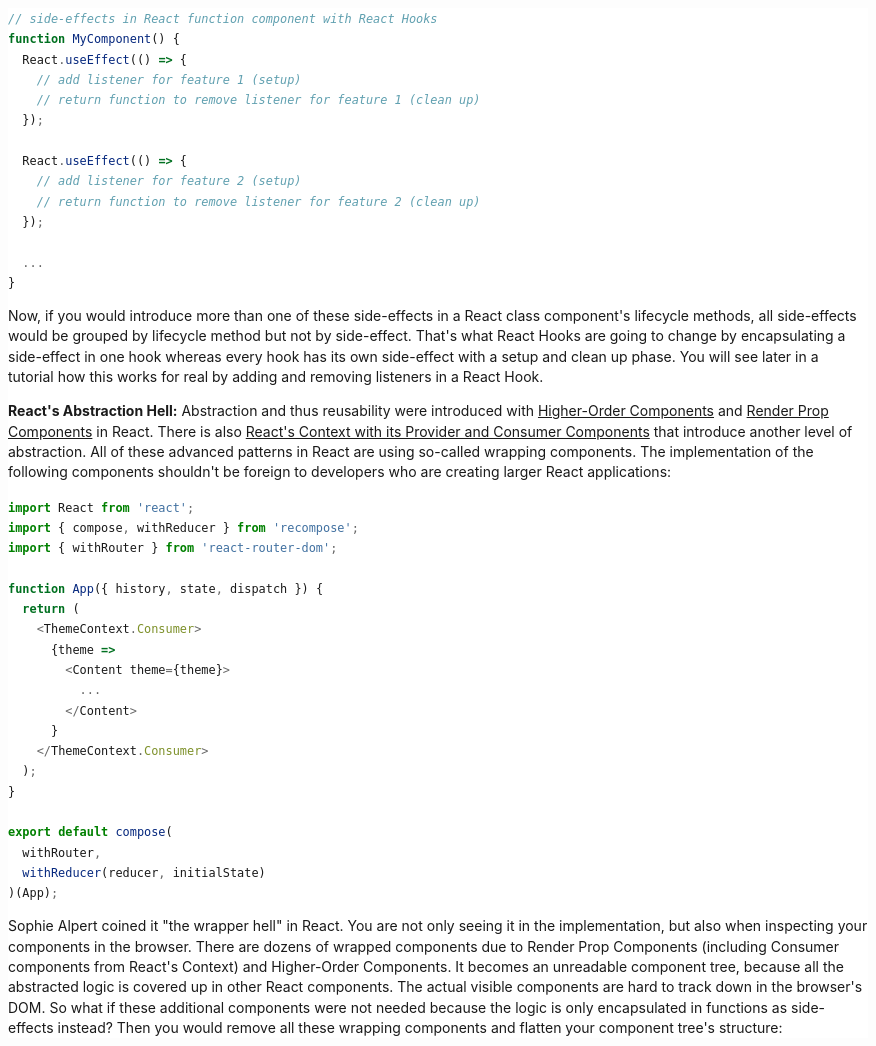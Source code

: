 ```javascript
// side-effects in React function component with React Hooks
function MyComponent() {
  React.useEffect(() => {
    // add listener for feature 1 (setup)
    // return function to remove listener for feature 1 (clean up)
  });

  React.useEffect(() => {
    // add listener for feature 2 (setup)
    // return function to remove listener for feature 2 (clean up)
  });

  ...
}
```

Now, if you would introduce more than one of these side-effects in a React class component's lifecycle methods, all side-effects would be grouped by lifecycle method but not by side-effect. That's what React Hooks are going to change by encapsulating a side-effect in one hook whereas every hook has its own side-effect with a setup and clean up phase. You will see later in a tutorial how this works for real by adding and removing listeners in a React Hook.

**React's Abstraction Hell:** Abstraction and thus reusability were introduced with [Higher-Order Components](/react-higher-order-components/) and [Render Prop Components](/react-render-props/) in React. There is also [React's Context with its Provider and Consumer Components](/react-context/) that introduce another level of abstraction. All of these advanced patterns in React are using so-called wrapping components. The implementation of the following components shouldn't be foreign to developers who are creating larger React applications:

```javascript
import React from 'react';
import { compose, withReducer } from 'recompose';
import { withRouter } from 'react-router-dom';

function App({ history, state, dispatch }) {
  return (
    <ThemeContext.Consumer>
      {theme =>
        <Content theme={theme}>
          ...
        </Content>
      }
    </ThemeContext.Consumer>
  );
}

export default compose(
  withRouter,
  withReducer(reducer, initialState)
)(App);
```

Sophie Alpert coined it "the wrapper hell" in React. You are not only seeing it in the implementation, but also when inspecting your components in the browser. There are dozens of wrapped components due to Render Prop Components (including Consumer components from React's Context) and Higher-Order Components. It becomes an unreadable component tree, because all the abstracted logic is covered up in other React components. The actual visible components are hard to track down in the browser's DOM. So what if these additional components were not needed because the logic is only encapsulated in functions as side-effects instead? Then you would remove all these wrapping components and flatten your component tree's structure:
